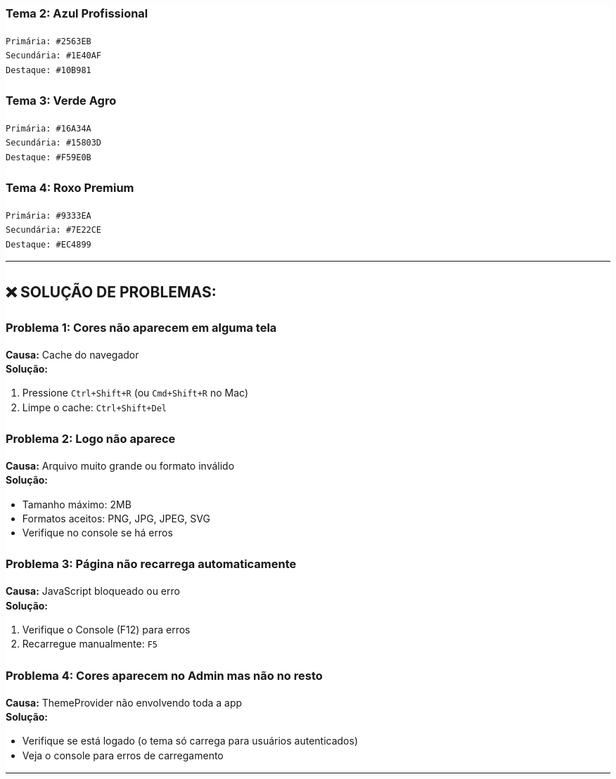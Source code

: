 ### **Tema 2: Azul Profissional**
```
Primária: #2563EB
Secundária: #1E40AF
Destaque: #10B981
```

### **Tema 3: Verde Agro**
```
Primária: #16A34A
Secundária: #15803D
Destaque: #F59E0B
```

### **Tema 4: Roxo Premium**
```
Primária: #9333EA
Secundária: #7E22CE
Destaque: #EC4899
```

---

## ❌ **SOLUÇÃO DE PROBLEMAS:**

### **Problema 1: Cores não aparecem em alguma tela**
**Causa:** Cache do navegador  
**Solução:**
1. Pressione `Ctrl+Shift+R` (ou `Cmd+Shift+R` no Mac)
2. Limpe o cache: `Ctrl+Shift+Del`

### **Problema 2: Logo não aparece**
**Causa:** Arquivo muito grande ou formato inválido  
**Solução:**
- Tamanho máximo: 2MB
- Formatos aceitos: PNG, JPG, JPEG, SVG
- Verifique no console se há erros

### **Problema 3: Página não recarrega automaticamente**
**Causa:** JavaScript bloqueado ou erro  
**Solução:**
1. Verifique o Console (F12) para erros
2. Recarregue manualmente: `F5`

### **Problema 4: Cores aparecem no Admin mas não no resto**
**Causa:** ThemeProvider não envolvendo toda a app  
**Solução:**
- Verifique se está logado (o tema só carrega para usuários autenticados)
- Veja o console para erros de carregamento

---